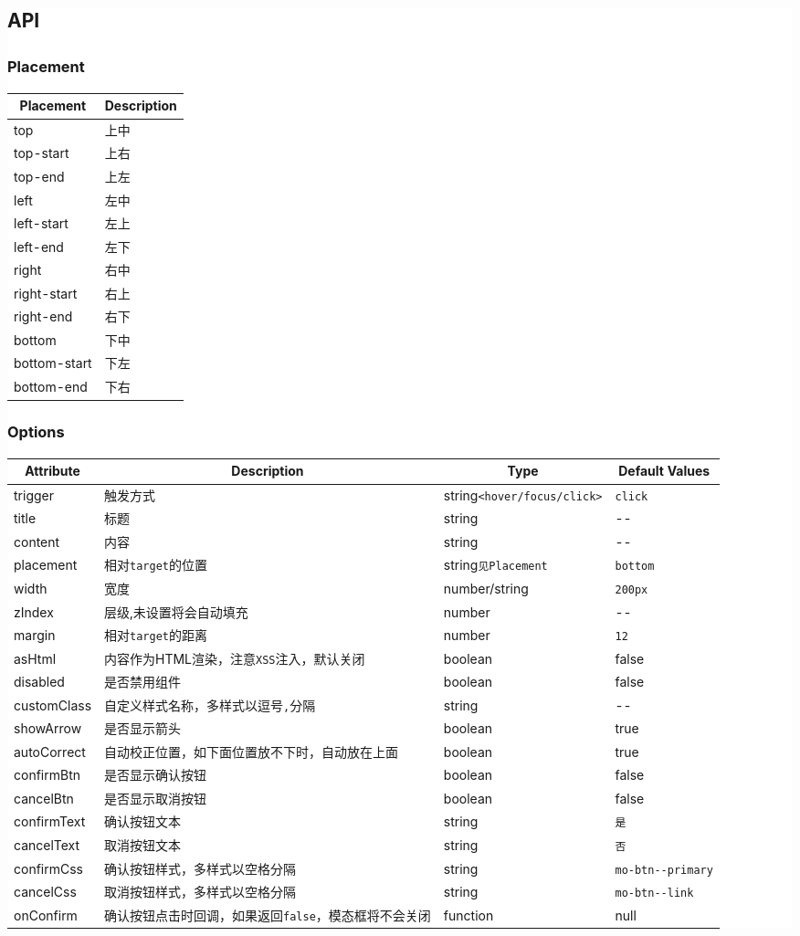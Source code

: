 
## API

### Placement
| Placement | Description |
| ----------- | ----------- | 
| top | 上中 | 
| top-start | 上右 | 
| top-end | 上左 | 
| left | 左中 | 
| left-start | 左上 | 
| left-end | 左下 | 
| right | 右中 | 
| right-start | 右上 | 
| right-end | 右下 | 
| bottom | 下中 | 
| bottom-start | 下左 | 
| bottom-end | 下右 | 

### Options
| Attribute   | Description | Type |  Default Values |
| ----------- | ----------- | ----------- | ----------- |
| trigger | 触发方式 | string`<hover/focus/click>` | `click`|
| title | 标题 | string  | -- |
| content | 内容 | string | -- |
| placement | 相对`target`的位置 | string`见Placement`  | `bottom` |
| width | 宽度 | number/string | `200px` |
| zIndex | 层级,未设置将会自动填充 | number | -- |
| margin | 相对`target`的距离 | number | `12` |
| asHtml | 内容作为HTML渲染，注意`XSS`注入，默认关闭 | boolean | false |
| disabled | 是否禁用组件 | boolean | false |
| customClass | 自定义样式名称，多样式以逗号`,`分隔 | string | -- |
| showArrow | 是否显示箭头 | boolean | true |
| autoCorrect | 自动校正位置，如下面位置放不下时，自动放在上面 | boolean | true |
| confirmBtn | 是否显示确认按钮 | boolean | false |
| cancelBtn | 是否显示取消按钮 | boolean | false |
| confirmText | 确认按钮文本 | string | `是` |
| cancelText | 取消按钮文本 | string | `否` |
| confirmCss | 确认按钮样式，多样式以空格分隔 | string | `mo-btn--primary` |
| cancelCss | 取消按钮样式，多样式以空格分隔 | string | `mo-btn--link` |
| onConfirm | 确认按钮点击时回调，如果返回`false`，模态框将不会关闭 | function | null |